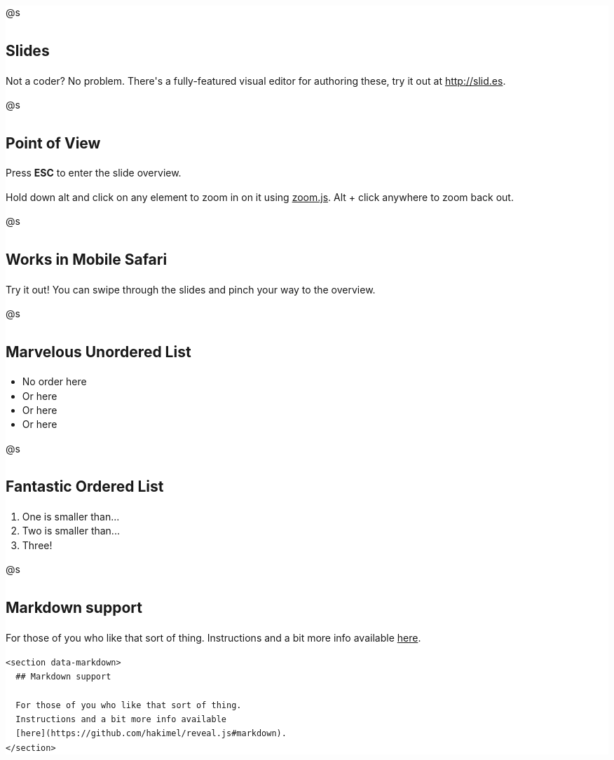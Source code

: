 

@s
## Slides
Not a coder? No problem. There's a fully-featured visual editor for authoring these, try it out at <a href="http://slid.es" target="_blank">http://slid.es</a>.



@s
## Point of View

Press <strong>ESC</strong> to enter the slide overview.

Hold down alt and click on any element to zoom in on it using <a href="http://lab.hakim.se/zoom-js">zoom.js</a>. Alt + click anywhere to zoom back out.



@s
## Works in Mobile Safari
Try it out! You can swipe through the slides and pinch your way to the overview.


@s
## Marvelous Unordered List

* No order here
* Or here
* Or here
* Or here


@s
## Fantastic Ordered List
1. One is smaller than...
1. Two is smaller than...
1. Three!


@s
## Markdown support

For those of you who like that sort of thing. Instructions and a bit more info available [here](https://github.com/hakimel/reveal.js#markdown).

    <section data-markdown>
      ## Markdown support

      For those of you who like that sort of thing.
      Instructions and a bit more info available 
      [here](https://github.com/hakimel/reveal.js#markdown).
    </section>
